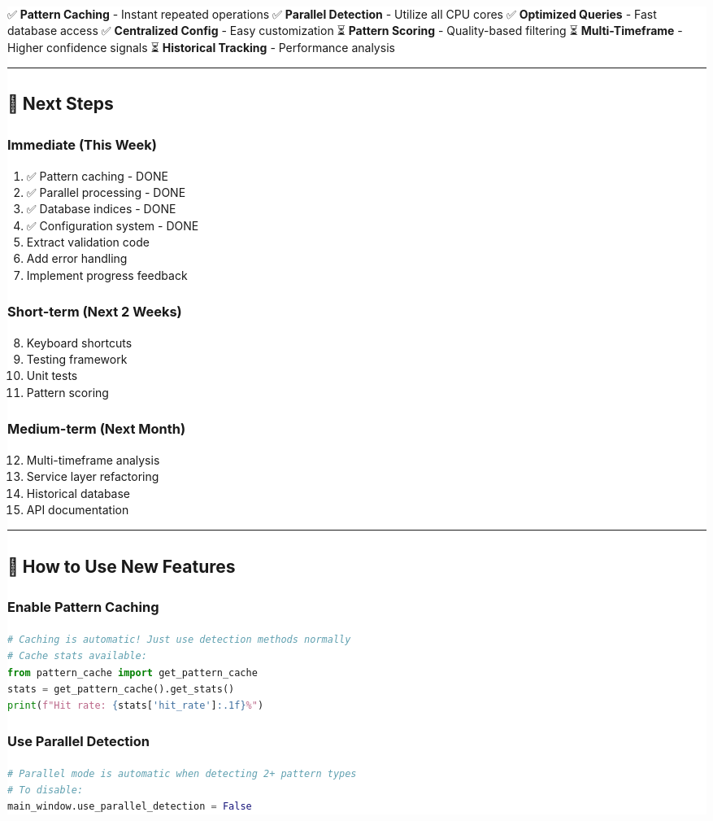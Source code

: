 ✅ **Pattern Caching** - Instant repeated operations
✅ **Parallel Detection** - Utilize all CPU cores
✅ **Optimized Queries** - Fast database access
✅ **Centralized Config** - Easy customization
⏳ **Pattern Scoring** - Quality-based filtering
⏳ **Multi-Timeframe** - Higher confidence signals
⏳ **Historical Tracking** - Performance analysis

---

## 🎯 Next Steps

### Immediate (This Week)
1. ✅ Pattern caching - DONE
2. ✅ Parallel processing - DONE
3. ✅ Database indices - DONE
4. ✅ Configuration system - DONE
5. Extract validation code
6. Add error handling
7. Implement progress feedback

### Short-term (Next 2 Weeks)
8. Keyboard shortcuts
9. Testing framework
10. Unit tests
11. Pattern scoring

### Medium-term (Next Month)
12. Multi-timeframe analysis
13. Service layer refactoring
14. Historical database
15. API documentation

---

## 🚀 How to Use New Features

### Enable Pattern Caching
```python
# Caching is automatic! Just use detection methods normally
# Cache stats available:
from pattern_cache import get_pattern_cache
stats = get_pattern_cache().get_stats()
print(f"Hit rate: {stats['hit_rate']:.1f}%")
```

### Use Parallel Detection
```python
# Parallel mode is automatic when detecting 2+ pattern types
# To disable:
main_window.use_parallel_detection = False
```
